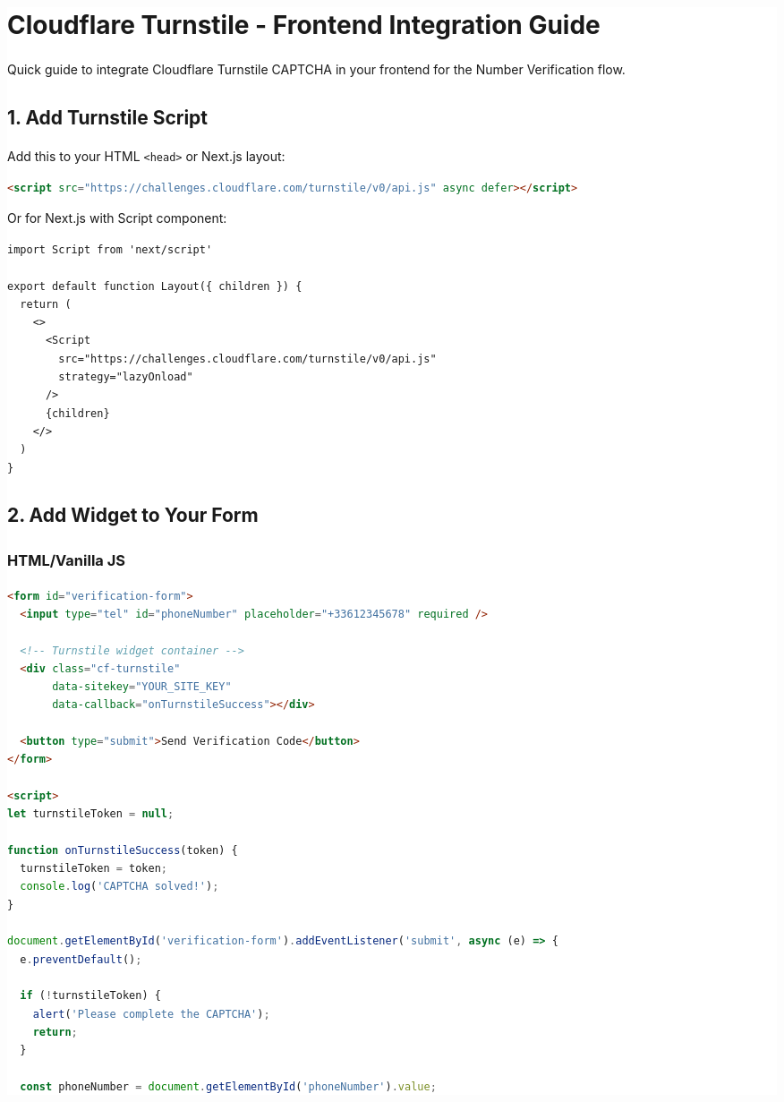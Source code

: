 # Cloudflare Turnstile - Frontend Integration Guide

Quick guide to integrate Cloudflare Turnstile CAPTCHA in your frontend for the Number Verification flow.

## 1. Add Turnstile Script

Add this to your HTML `<head>` or Next.js layout:

```html
<script src="https://challenges.cloudflare.com/turnstile/v0/api.js" async defer></script>
```

Or for Next.js with Script component:

```tsx
import Script from 'next/script'

export default function Layout({ children }) {
  return (
    <>
      <Script 
        src="https://challenges.cloudflare.com/turnstile/v0/api.js" 
        strategy="lazyOnload" 
      />
      {children}
    </>
  )
}
```

## 2. Add Widget to Your Form

### HTML/Vanilla JS

```html
<form id="verification-form">
  <input type="tel" id="phoneNumber" placeholder="+33612345678" required />
  
  <!-- Turnstile widget container -->
  <div class="cf-turnstile" 
       data-sitekey="YOUR_SITE_KEY"
       data-callback="onTurnstileSuccess"></div>
  
  <button type="submit">Send Verification Code</button>
</form>

<script>
let turnstileToken = null;

function onTurnstileSuccess(token) {
  turnstileToken = token;
  console.log('CAPTCHA solved!');
}

document.getElementById('verification-form').addEventListener('submit', async (e) => {
  e.preventDefault();
  
  if (!turnstileToken) {
    alert('Please complete the CAPTCHA');
    return;
  }
  
  const phoneNumber = document.getElementById('phoneNumber').value;
```